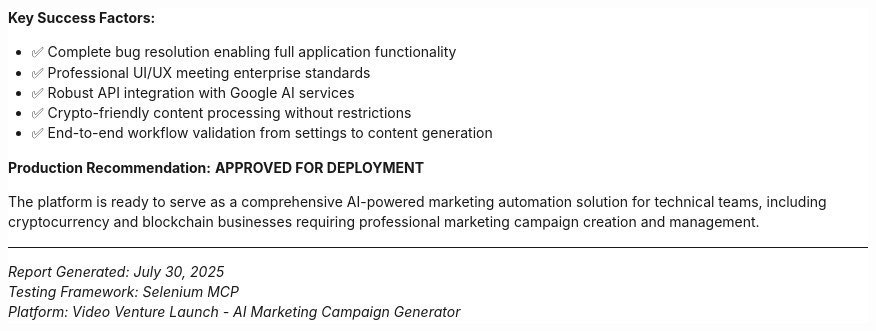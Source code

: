 **Key Success Factors:**
- ✅ Complete bug resolution enabling full application functionality
- ✅ Professional UI/UX meeting enterprise standards
- ✅ Robust API integration with Google AI services
- ✅ Crypto-friendly content processing without restrictions
- ✅ End-to-end workflow validation from settings to content generation

**Production Recommendation:** **APPROVED FOR DEPLOYMENT**

The platform is ready to serve as a comprehensive AI-powered marketing automation solution for technical teams, including cryptocurrency and blockchain businesses requiring professional marketing campaign creation and management.

---

*Report Generated: July 30, 2025*  
*Testing Framework: Selenium MCP*  
*Platform: Video Venture Launch - AI Marketing Campaign Generator*